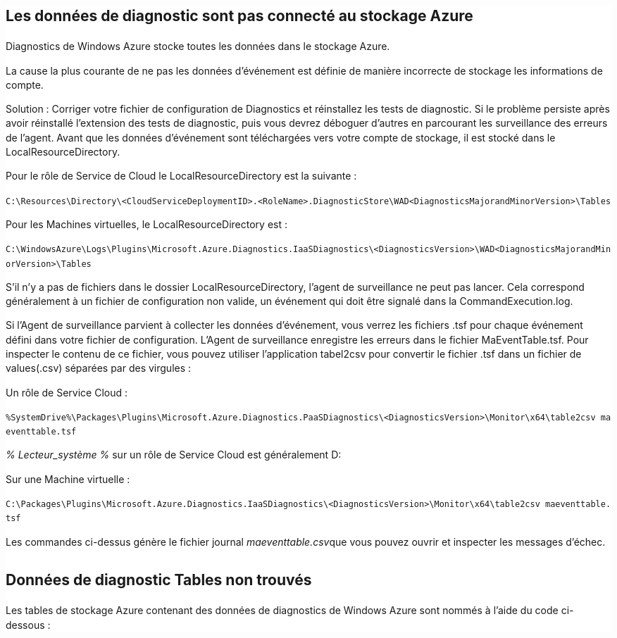 
## <a name="diagnostics-data-is-not-logged-to-azure-storage"></a>Les données de diagnostic sont pas connecté au stockage Azure
Diagnostics de Windows Azure stocke toutes les données dans le stockage Azure.

La cause la plus courante de ne pas les données d’événement est définie de manière incorrecte de stockage les informations de compte.

Solution : Corriger votre fichier de configuration de Diagnostics et réinstallez les tests de diagnostic.
Si le problème persiste après avoir réinstallé l’extension des tests de diagnostic, puis vous devrez déboguer d’autres en parcourant les surveillance des erreurs de l’agent. Avant que les données d’événement sont téléchargées vers votre compte de stockage, il est stocké dans le LocalResourceDirectory.

Pour le rôle de Service de Cloud le LocalResourceDirectory est la suivante :

    C:\Resources\Directory\<CloudServiceDeploymentID>.<RoleName>.DiagnosticStore\WAD<DiagnosticsMajorandMinorVersion>\Tables

Pour les Machines virtuelles, le LocalResourceDirectory est :

    C:\WindowsAzure\Logs\Plugins\Microsoft.Azure.Diagnostics.IaaSDiagnostics\<DiagnosticsVersion>\WAD<DiagnosticsMajorandMinorVersion>\Tables

S’il n’y a pas de fichiers dans le dossier LocalResourceDirectory, l’agent de surveillance ne peut pas lancer. Cela correspond généralement à un fichier de configuration non valide, un événement qui doit être signalé dans la CommandExecution.log.

Si l’Agent de surveillance parvient à collecter les données d’événement, vous verrez les fichiers .tsf pour chaque événement défini dans votre fichier de configuration. L’Agent de surveillance enregistre les erreurs dans le fichier MaEventTable.tsf. Pour inspecter le contenu de ce fichier, vous pouvez utiliser l’application tabel2csv pour convertir le fichier .tsf dans un fichier de values(.csv) séparées par des virgules :

Un rôle de Service Cloud :

    %SystemDrive%\Packages\Plugins\Microsoft.Azure.Diagnostics.PaaSDiagnostics\<DiagnosticsVersion>\Monitor\x64\table2csv maeventtable.tsf

*% Lecteur_système %* sur un rôle de Service Cloud est généralement D:

Sur une Machine virtuelle :

    C:\Packages\Plugins\Microsoft.Azure.Diagnostics.IaaSDiagnostics\<DiagnosticsVersion>\Monitor\x64\table2csv maeventtable.tsf

Les commandes ci-dessus génère le fichier journal *maeventtable.csv*que vous pouvez ouvrir et inspecter les messages d’échec.    


## <a name="diagnostics-data-tables-not-found"></a>Données de diagnostic Tables non trouvés
Les tables de stockage Azure contenant des données de diagnostics de Windows Azure sont nommés à l’aide du code ci-dessous :
